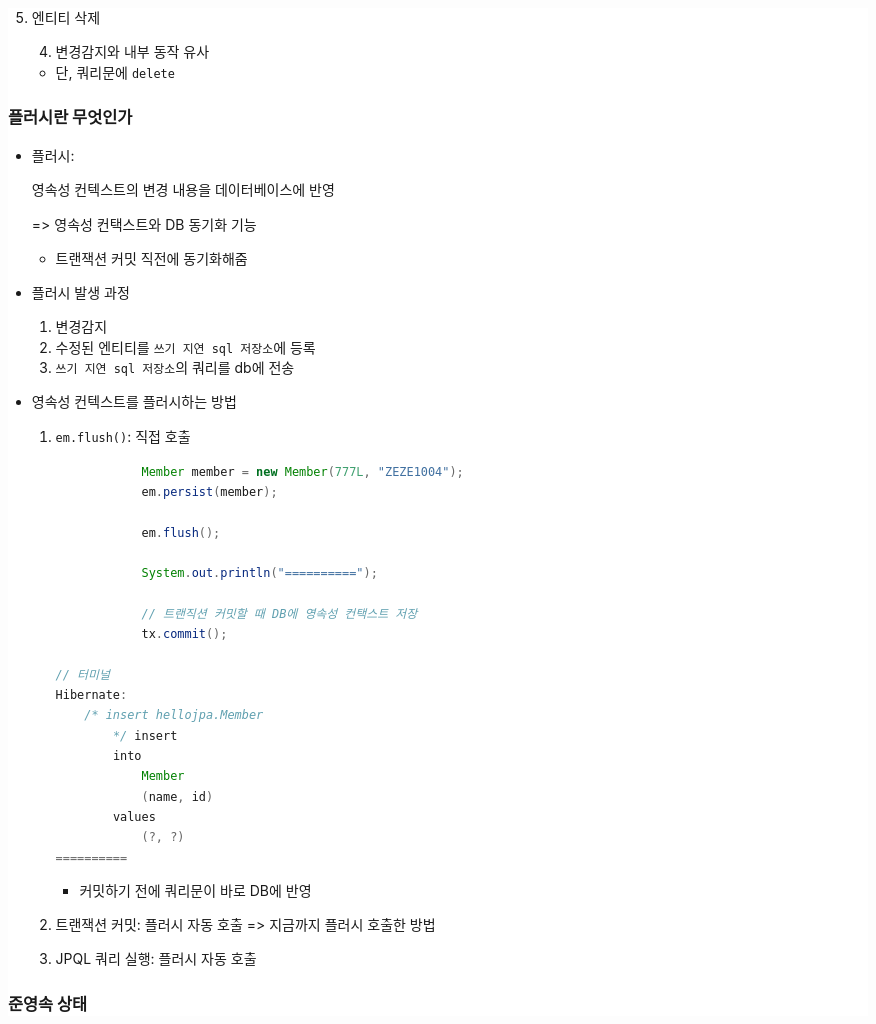   5. 엔티티 삭제

     4. 변경감지와 내부 동작 유사

     - 단, 쿼리문에 `delete`



### 플러시란 무엇인가

- 플러시:

  영속성 컨텍스트의 변경 내용을 데이터베이스에 반영

  => 영속성 컨택스트와 DB 동기화 기능

  - 트랜잭션 커밋 직전에 동기화해줌

- 플러시 발생 과정

  1. 변경감지
  2. 수정된 엔티티를 `쓰기 지연 sql 저장소`에 등록
  3. `쓰기 지연 sql 저장소`의 쿼리를 db에 전송

- 영속성 컨텍스트를 플러시하는 방법

  1. `em.flush()`: 직접 호출

     ```java
                 Member member = new Member(777L, "ZEZE1004");
                 em.persist(member);
     
                 em.flush();
     
                 System.out.println("==========");
     
                 // 트랜직션 커밋할 때 DB에 영속성 컨택스트 저장
                 tx.commit();
     
     // 터미널
     Hibernate: 
         /* insert hellojpa.Member
             */ insert 
             into
                 Member
                 (name, id) 
             values
                 (?, ?)
     ==========
     ```

     - 커밋하기 전에 쿼리문이 바로 DB에 반영

  2. 트랜잭션 커밋: 플러시 자동 호출 => 지금까지 플러시 호출한 방법

  3. JPQL 쿼리 실행: 플러시 자동 호출

  

### 준영속 상태
